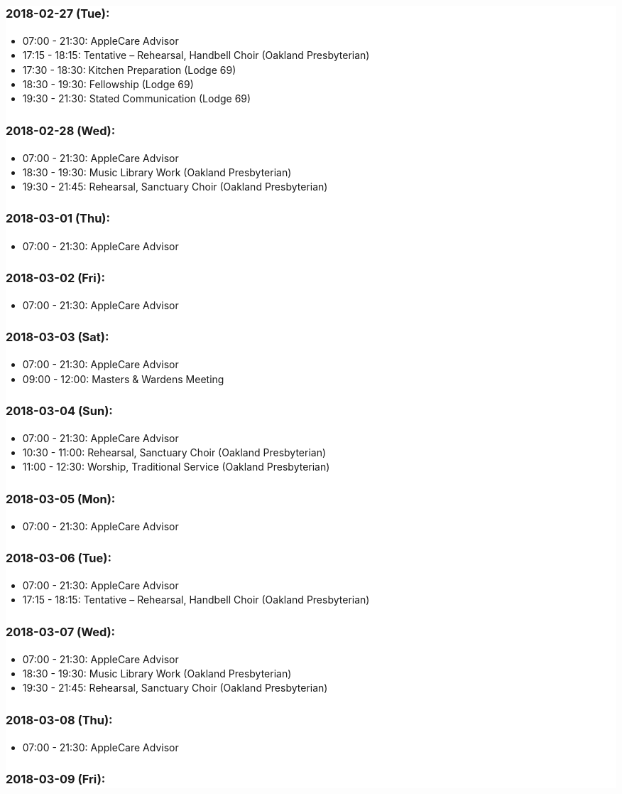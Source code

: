 ### 2018-02-27 (Tue):

* 07:00 - 21:30: AppleCare Advisor
* 17:15 - 18:15: Tentative – Rehearsal, Handbell Choir (Oakland Presbyterian)
* 17:30 - 18:30: Kitchen Preparation (Lodge 69)
* 18:30 - 19:30: Fellowship (Lodge 69)
* 19:30 - 21:30: Stated Communication (Lodge 69)

### 2018-02-28 (Wed):

* 07:00 - 21:30: AppleCare Advisor
* 18:30 - 19:30: Music Library Work (Oakland Presbyterian)
* 19:30 - 21:45: Rehearsal, Sanctuary Choir (Oakland Presbyterian)

### 2018-03-01 (Thu):

* 07:00 - 21:30: AppleCare Advisor

### 2018-03-02 (Fri):

* 07:00 - 21:30: AppleCare Advisor

### 2018-03-03 (Sat):

* 07:00 - 21:30: AppleCare Advisor
* 09:00 - 12:00: Masters & Wardens Meeting

### 2018-03-04 (Sun):

* 07:00 - 21:30: AppleCare Advisor
* 10:30 - 11:00: Rehearsal, Sanctuary Choir (Oakland Presbyterian)
* 11:00 - 12:30: Worship, Traditional Service (Oakland Presbyterian)

### 2018-03-05 (Mon):

* 07:00 - 21:30: AppleCare Advisor

### 2018-03-06 (Tue):

* 07:00 - 21:30: AppleCare Advisor
* 17:15 - 18:15: Tentative – Rehearsal, Handbell Choir (Oakland Presbyterian)

### 2018-03-07 (Wed):

* 07:00 - 21:30: AppleCare Advisor
* 18:30 - 19:30: Music Library Work (Oakland Presbyterian)
* 19:30 - 21:45: Rehearsal, Sanctuary Choir (Oakland Presbyterian)

### 2018-03-08 (Thu):

* 07:00 - 21:30: AppleCare Advisor

### 2018-03-09 (Fri):
